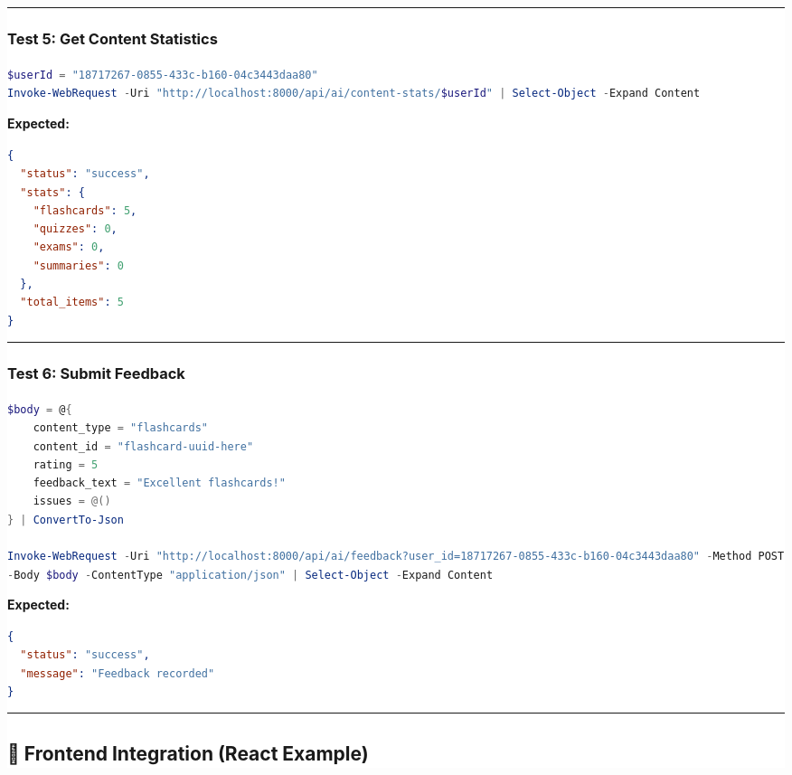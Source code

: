 ```json
```

---

### Test 5: Get Content Statistics

```powershell
$userId = "18717267-0855-433c-b160-04c3443daa80"
Invoke-WebRequest -Uri "http://localhost:8000/api/ai/content-stats/$userId" | Select-Object -Expand Content
```

**Expected:**
```json
{
  "status": "success",
  "stats": {
    "flashcards": 5,
    "quizzes": 0,
    "exams": 0,
    "summaries": 0
  },
  "total_items": 5
}
```

---

### Test 6: Submit Feedback

```powershell
$body = @{
    content_type = "flashcards"
    content_id = "flashcard-uuid-here"
    rating = 5
    feedback_text = "Excellent flashcards!"
    issues = @()
} | ConvertTo-Json

Invoke-WebRequest -Uri "http://localhost:8000/api/ai/feedback?user_id=18717267-0855-433c-b160-04c3443daa80" -Method POST -Body $body -ContentType "application/json" | Select-Object -Expand Content
```

**Expected:**
```json
{
  "status": "success",
  "message": "Feedback recorded"
}
```

---

## 🎨 Frontend Integration (React Example)
